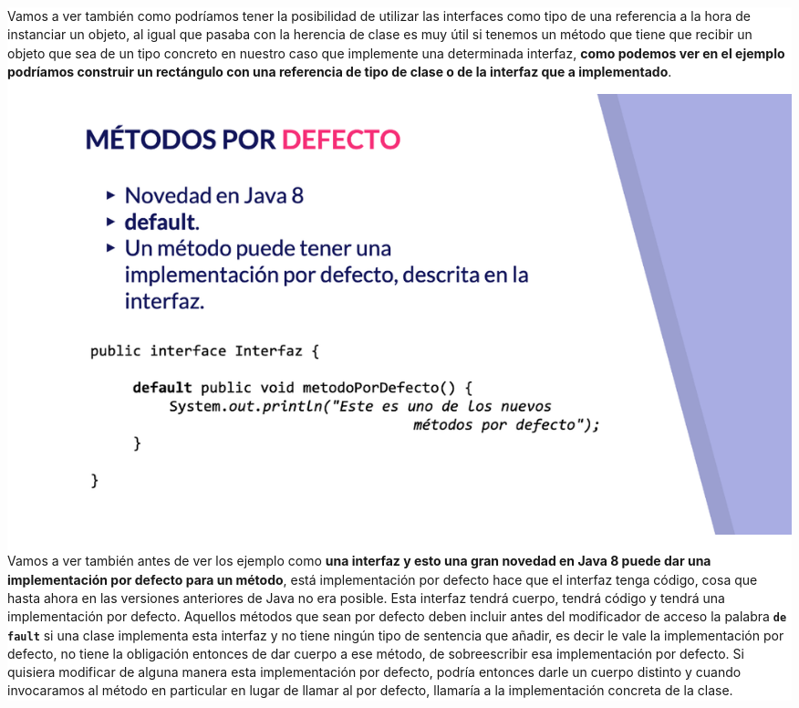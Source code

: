 Vamos a ver también como podríamos tener la posibilidad de utilizar las interfaces como tipo de una referencia a la hora de instanciar un objeto, al igual que pasaba con la herencia de clase es muy útil si tenemos un método que tiene que recibir un objeto que sea de un tipo concreto en nuestro caso que implemente una determinada interfaz, **como podemos ver en el ejemplo podríamos construir un rectángulo con una referencia de tipo de clase o de la interfaz que a implementado**.

![25_Interfaces_y_clases_abstractas-7](images/25_Interfaces_y_clases_abstractas-7.png)

Vamos a ver también antes de ver los ejemplo como **una interfaz y esto una gran novedad en Java 8 puede dar una implementación por defecto para un método**, está implementación por defecto hace que el interfaz tenga código, cosa que hasta ahora en las versiones anteriores de Java no era posible. Esta interfaz tendrá cuerpo, tendrá código y tendrá una implementación por defecto. Aquellos métodos que sean por defecto deben incluir antes del modificador de acceso la palabra **`default`** si una clase implementa esta interfaz y no tiene ningún tipo de sentencia que añadir, es decir le vale la implementación por defecto, no tiene la obligación entonces de dar cuerpo a ese método, de sobreescribir esa implementación por defecto. Si quisiera modificar de alguna manera esta implementación por defecto, podría entonces darle un cuerpo distinto y cuando invocaramos al método en particular en lugar de llamar al por defecto, llamaría a la implementación concreta de la clase.
